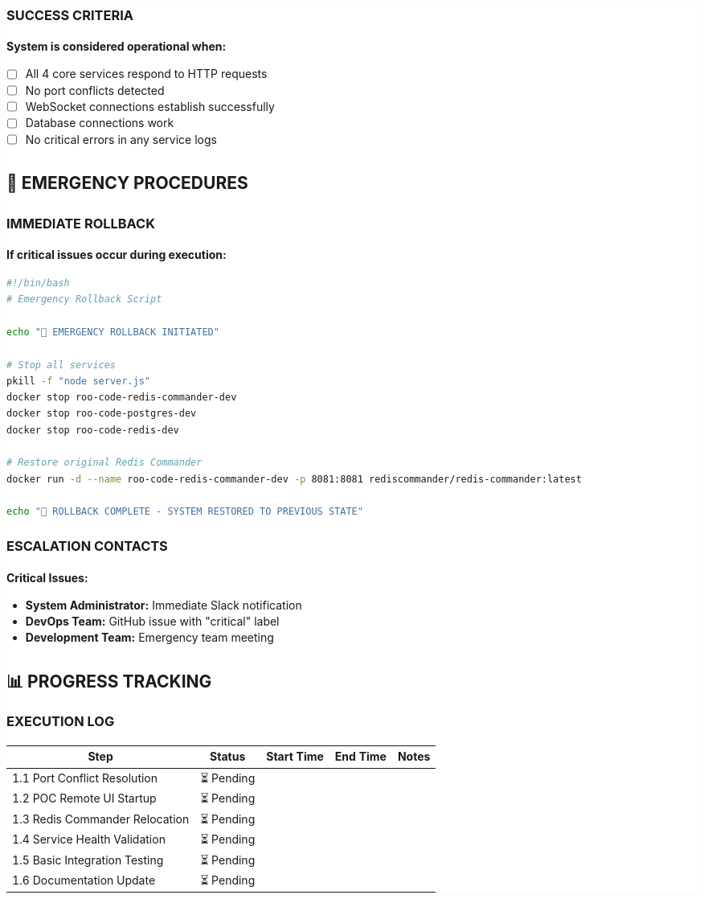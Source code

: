 ### **SUCCESS CRITERIA**

**System is considered operational when:**

- [ ] All 4 core services respond to HTTP requests
- [ ] No port conflicts detected
- [ ] WebSocket connections establish successfully
- [ ] Database connections work
- [ ] No critical errors in any service logs

## 🚨 EMERGENCY PROCEDURES

### **IMMEDIATE ROLLBACK**

**If critical issues occur during execution:**

```bash
#!/bin/bash
# Emergency Rollback Script

echo "🚨 EMERGENCY ROLLBACK INITIATED"

# Stop all services
pkill -f "node server.js"
docker stop roo-code-redis-commander-dev
docker stop roo-code-postgres-dev
docker stop roo-code-redis-dev

# Restore original Redis Commander
docker run -d --name roo-code-redis-commander-dev -p 8081:8081 rediscommander/redis-commander:latest

echo "🔄 ROLLBACK COMPLETE - SYSTEM RESTORED TO PREVIOUS STATE"
```

### **ESCALATION CONTACTS**

**Critical Issues:**

- **System Administrator:** Immediate Slack notification
- **DevOps Team:** GitHub issue with "critical" label
- **Development Team:** Emergency team meeting

## 📊 PROGRESS TRACKING

### **EXECUTION LOG**

| Step                           | Status     | Start Time | End Time | Notes |
| ------------------------------ | ---------- | ---------- | -------- | ----- |
| 1.1 Port Conflict Resolution   | ⏳ Pending |            |          |       |
| 1.2 POC Remote UI Startup      | ⏳ Pending |            |          |       |
| 1.3 Redis Commander Relocation | ⏳ Pending |            |          |       |
| 1.4 Service Health Validation  | ⏳ Pending |            |          |       |
| 1.5 Basic Integration Testing  | ⏳ Pending |            |          |       |
| 1.6 Documentation Update       | ⏳ Pending |            |          |       |
